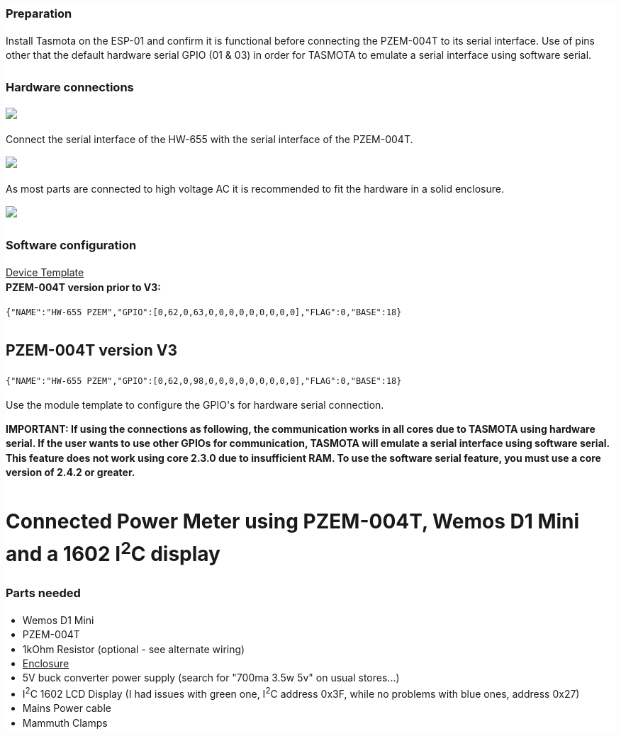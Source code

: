 ### Preparation
Install Tasmota on the ESP-01 and confirm it is functional before connecting the PZEM-004T to its serial interface. Use of pins other that the default hardware serial GPIO (01 & 03) in order for TASMOTA to emulate a serial interface using software serial.

### Hardware connections
<img src="https://user-images.githubusercontent.com/34340210/51444410-2536e380-1cc5-11e9-8989-b181c2851863.png" height="400" /><br>

Connect the serial interface of the HW-655 with the serial interface of the PZEM-004T.

<img src="https://user-images.githubusercontent.com/34340210/50610473-1668c800-0ea1-11e9-9af6-463a04c79692.jpg" height="400" /><br>


As most parts are connected to high voltage AC it is recommended to fit the hardware in a solid enclosure.

<img src="https://user-images.githubusercontent.com/34340210/50610462-123caa80-0ea1-11e9-9c52-e9ff7722b9a8.jpg" height="400" /><br>

### Software configuration

[Device Template](Templates)<BR>
**PZEM-004T version prior to V3:**

`{"NAME":"HW-655 PZEM","GPIO":[0,62,0,63,0,0,0,0,0,0,0,0,0],"FLAG":0,"BASE":18}`


## PZEM-004T version V3

`{"NAME":"HW-655 PZEM","GPIO":[0,62,0,98,0,0,0,0,0,0,0,0,0],"FLAG":0,"BASE":18}`

Use the module template to configure the GPIO's for hardware serial connection.

**IMPORTANT: If using the connections as following, the communication works in all cores due to TASMOTA using hardware serial. If the user wants to use other GPIOs for communication, TASMOTA will emulate a serial interface using software serial. This feature does not work using core 2.3.0 due to insufficient RAM. To use the software serial feature, you must use a core version of 2.4.2 or greater.**

# Connected Power Meter using PZEM-004T, Wemos D1 Mini and a 1602 I<sup>2</sup>C display

### Parts needed
- Wemos D1 Mini
- PZEM-004T
- 1kOhm Resistor (optional - see alternate wiring)
- [Enclosure](https://www.itead.cc/smart-home/sonoff-ip66.html)
- 5V buck converter power supply (search for "700ma 3.5w 5v" on usual stores...)
- I<sup>2</sup>C 1602 LCD Display (I had issues with green one, I<sup>2</sup>C address 0x3F, while no problems with blue ones, address 0x27)
- Mains Power cable
- Mammuth Clamps
